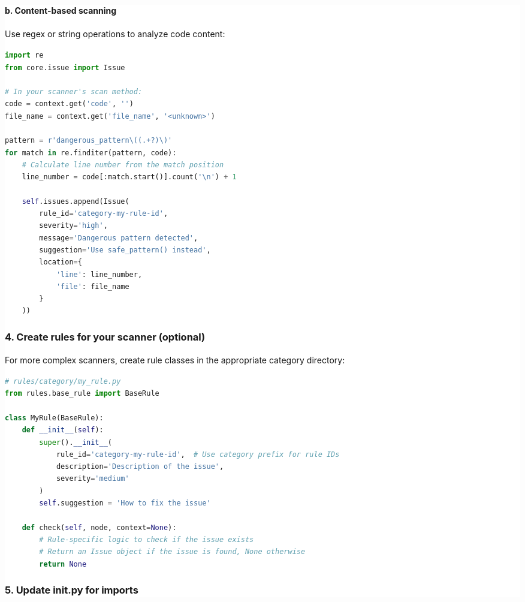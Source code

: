 #### b. Content-based scanning

Use regex or string operations to analyze code content:

```python
import re
from core.issue import Issue

# In your scanner's scan method:
code = context.get('code', '')
file_name = context.get('file_name', '<unknown>')

pattern = r'dangerous_pattern\((.+?)\)'
for match in re.finditer(pattern, code):
    # Calculate line number from the match position
    line_number = code[:match.start()].count('\n') + 1
    
    self.issues.append(Issue(
        rule_id='category-my-rule-id',
        severity='high',
        message='Dangerous pattern detected',
        suggestion='Use safe_pattern() instead',
        location={
            'line': line_number,
            'file': file_name
        }
    ))
```

### 4. Create rules for your scanner (optional)

For more complex scanners, create rule classes in the appropriate category directory:

```python
# rules/category/my_rule.py
from rules.base_rule import BaseRule

class MyRule(BaseRule):
    def __init__(self):
        super().__init__(
            rule_id='category-my-rule-id',  # Use category prefix for rule IDs
            description='Description of the issue',
            severity='medium'
        )
        self.suggestion = 'How to fix the issue'
    
    def check(self, node, context=None):
        # Rule-specific logic to check if the issue exists
        # Return an Issue object if the issue is found, None otherwise
        return None
```

### 5. Update __init__.py for imports
